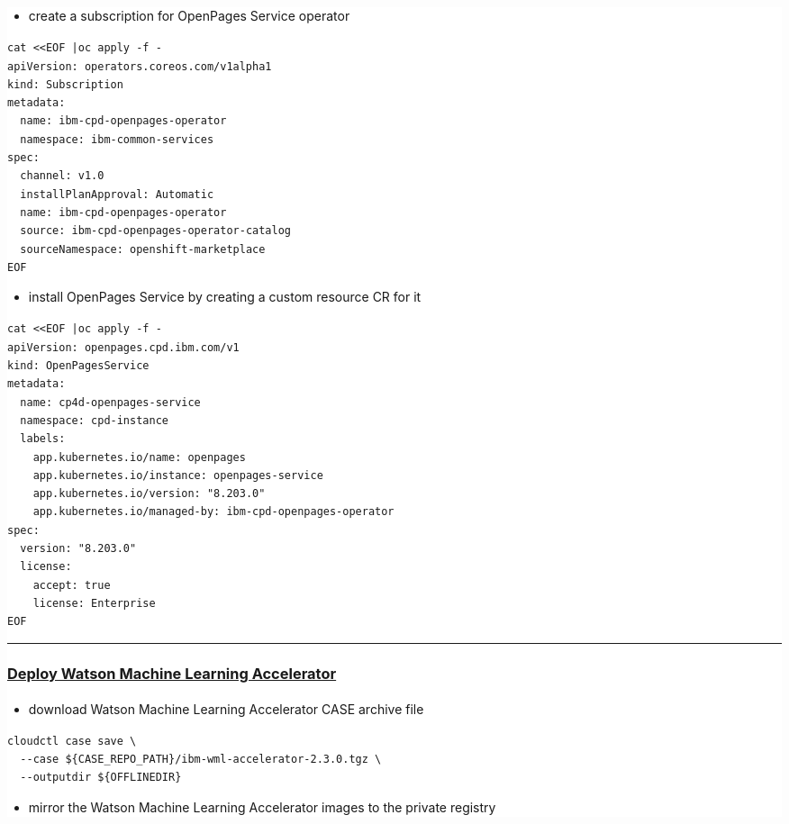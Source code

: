   - create a subscription for OpenPages Service operator

  ```
  cat <<EOF |oc apply -f -
  apiVersion: operators.coreos.com/v1alpha1
  kind: Subscription
  metadata:
    name: ibm-cpd-openpages-operator
    namespace: ibm-common-services
  spec:
    channel: v1.0
    installPlanApproval: Automatic
    name: ibm-cpd-openpages-operator
    source: ibm-cpd-openpages-operator-catalog
    sourceNamespace: openshift-marketplace
EOF
  ```

  - install OpenPages Service by creating a custom resource CR for it 

  ```
  cat <<EOF |oc apply -f -
  apiVersion: openpages.cpd.ibm.com/v1 
  kind: OpenPagesService 
  metadata:
    name: cp4d-openpages-service
    namespace: cpd-instance
    labels:
      app.kubernetes.io/name: openpages
      app.kubernetes.io/instance: openpages-service
      app.kubernetes.io/version: "8.203.0"
      app.kubernetes.io/managed-by: ibm-cpd-openpages-operator 
  spec:
    version: "8.203.0"
    license:
      accept: true
      license: Enterprise
EOF
  ```

---
### [Deploy Watson Machine Learning Accelerator](#deploy-watson-machine-learning-accelerator)


  - download Watson Machine Learning Accelerator CASE archive file

  ```
  cloudctl case save \
    --case ${CASE_REPO_PATH}/ibm-wml-accelerator-2.3.0.tgz \
    --outputdir ${OFFLINEDIR}
  ```

  - mirror the Watson Machine Learning Accelerator images to the private registry
